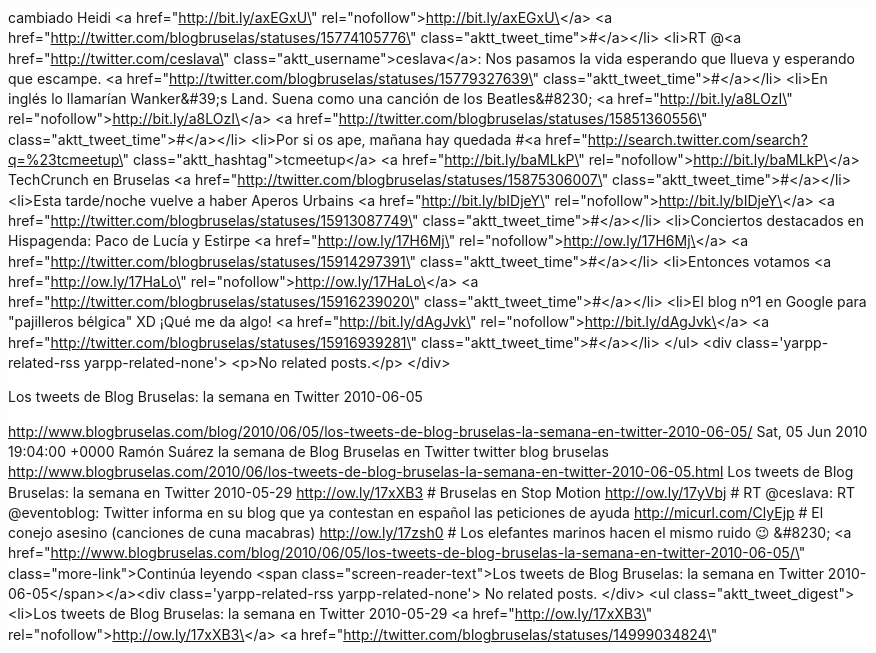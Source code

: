 cambiado Heidi \<a href=\"http://bit.ly/axEGxU\"
rel=\"nofollow\"\>http://bit.ly/axEGxU\</a\> \<a
href=\"http://twitter.com/blogbruselas/statuses/15774105776\"
class=\"aktt\_tweet\_time\"\>\#\</a\>\</li\> \<li\>RT @\<a
href=\"http://twitter.com/ceslava\"
class=\"aktt\_username\"\>ceslava\</a\>: Nos pasamos la vida esperando
que llueva y esperando que escampe. \<a
href=\"http://twitter.com/blogbruselas/statuses/15779327639\"
class=\"aktt\_tweet\_time\"\>\#\</a\>\</li\> \<li\>En inglés lo
llamarían Wanker&\#39;s Land. Suena como una canción de los
Beatles&\#8230; \<a href=\"http://bit.ly/a8LOzI\"
rel=\"nofollow\"\>http://bit.ly/a8LOzI\</a\> \<a
href=\"http://twitter.com/blogbruselas/statuses/15851360556\"
class=\"aktt\_tweet\_time\"\>\#\</a\>\</li\> \<li\>Por si os ape, mañana
hay quedada \#\<a
href=\"http://search.twitter.com/search?q=%23tcmeetup\"
class=\"aktt\_hashtag\"\>tcmeetup\</a\> \<a
href=\"http://bit.ly/baMLkP\"
rel=\"nofollow\"\>http://bit.ly/baMLkP\</a\> TechCrunch en Bruselas \<a
href=\"http://twitter.com/blogbruselas/statuses/15875306007\"
class=\"aktt\_tweet\_time\"\>\#\</a\>\</li\> \<li\>Esta tarde/noche
vuelve a haber Aperos Urbains \<a href=\"http://bit.ly/bIDjeY\"
rel=\"nofollow\"\>http://bit.ly/bIDjeY\</a\> \<a
href=\"http://twitter.com/blogbruselas/statuses/15913087749\"
class=\"aktt\_tweet\_time\"\>\#\</a\>\</li\> \<li\>Conciertos destacados
en Hispagenda: Paco de Lucía y Estirpe \<a href=\"http://ow.ly/17H6Mj\"
rel=\"nofollow\"\>http://ow.ly/17H6Mj\</a\> \<a
href=\"http://twitter.com/blogbruselas/statuses/15914297391\"
class=\"aktt\_tweet\_time\"\>\#\</a\>\</li\> \<li\>Entonces votamos \<a
href=\"http://ow.ly/17HaLo\" rel=\"nofollow\"\>http://ow.ly/17HaLo\</a\>
\<a href=\"http://twitter.com/blogbruselas/statuses/15916239020\"
class=\"aktt\_tweet\_time\"\>\#\</a\>\</li\> \<li\>El blog nº1 en Google
para &quot;pajilleros bélgica&quot; XD ¡Qué me da algo! \<a
href=\"http://bit.ly/dAgJvk\"
rel=\"nofollow\"\>http://bit.ly/dAgJvk\</a\> \<a
href=\"http://twitter.com/blogbruselas/statuses/15916939281\"
class=\"aktt\_tweet\_time\"\>\#\</a\>\</li\> \</ul\> \<div
class=\'yarpp-related-rss yarpp-related-none\'\> \<p\>No related
posts.\</p\> \</div\>

Los tweets de Blog Bruselas: la semana en Twitter 2010-06-05

http://www.blogbruselas.com/blog/2010/06/05/los-tweets-de-blog-bruselas-la-semana-en-twitter-2010-06-05/
Sat, 05 Jun 2010 19:04:00 +0000 Ramón Suárez la semana de Blog Bruselas
en Twitter twitter blog bruselas
http://www.blogbruselas.com/2010/06/los-tweets-de-blog-bruselas-la-semana-en-twitter-2010-06-05.html
Los tweets de Blog Bruselas: la semana en Twitter 2010-05-29
http://ow.ly/17xXB3 \# Bruselas en Stop Motion http://ow.ly/17yVbj \# RT
\@ceslava: RT \@eventoblog: Twitter informa en su blog que ya contestan
en español las peticiones de ayuda http://micurl.com/ClyEjp \# El conejo
asesino (canciones de cuna macabras) http://ow.ly/17zsh0 \# Los
elefantes marinos hacen el mismo ruido 😉 &\#8230; \<a
href=\"http://www.blogbruselas.com/blog/2010/06/05/los-tweets-de-blog-bruselas-la-semana-en-twitter-2010-06-05/\"
class=\"more-link\"\>Continúa leyendo \<span
class=\"screen-reader-text\"\>Los tweets de Blog Bruselas: la semana en
Twitter 2010-06-05\</span\>\</a\>\<div class=\'yarpp-related-rss
yarpp-related-none\'\> No related posts. \</div\> \<ul
class=\"aktt\_tweet\_digest\"\> \<li\>Los tweets de Blog Bruselas: la
semana en Twitter 2010-05-29 \<a href=\"http://ow.ly/17xXB3\"
rel=\"nofollow\"\>http://ow.ly/17xXB3\</a\> \<a
href=\"http://twitter.com/blogbruselas/statuses/14999034824\"